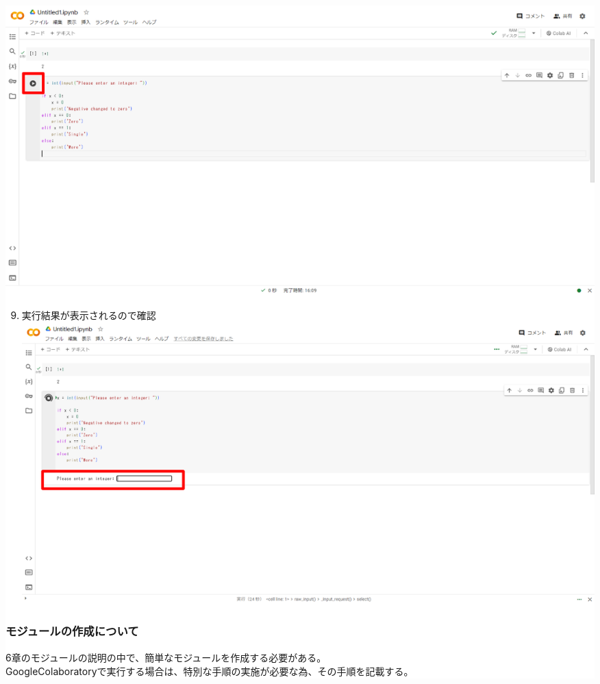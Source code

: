 ![補足 1-8](media/Python公式チュートリアルの学習環境構築手順/Python公式チュートリアルの学習環境構築手順_18.png)  

9. 実行結果が表示されるので確認  
![補足 1-9](media/Python公式チュートリアルの学習環境構築手順/Python公式チュートリアルの学習環境構築手順_19.png)  

### モジュールの作成について

6章のモジュールの説明の中で、簡単なモジュールを作成する必要がある。  
GoogleColaboratoryで実行する場合は、特別な手順の実施が必要な為、その手順を記載する。  
